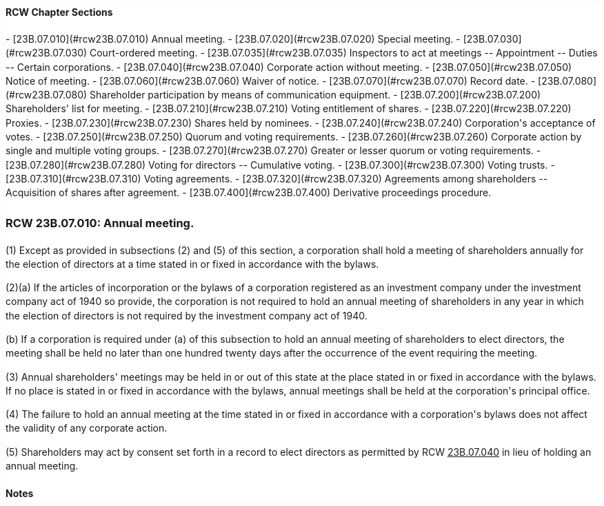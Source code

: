 <H4>RCW Chapter Sections</H4>
- [23B.07.010](#rcw23B.07.010) Annual meeting. 
- [23B.07.020](#rcw23B.07.020) Special meeting. 
- [23B.07.030](#rcw23B.07.030) Court-ordered meeting. 
- [23B.07.035](#rcw23B.07.035) Inspectors to act at meetings -- Appointment -- Duties -- Certain corporations. 
- [23B.07.040](#rcw23B.07.040) Corporate action without meeting. 
- [23B.07.050](#rcw23B.07.050) Notice of meeting. 
- [23B.07.060](#rcw23B.07.060) Waiver of notice. 
- [23B.07.070](#rcw23B.07.070) Record date. 
- [23B.07.080](#rcw23B.07.080) Shareholder participation by means of communication equipment. 
- [23B.07.200](#rcw23B.07.200) Shareholders' list for meeting. 
- [23B.07.210](#rcw23B.07.210) Voting entitlement of shares. 
- [23B.07.220](#rcw23B.07.220) Proxies. 
- [23B.07.230](#rcw23B.07.230) Shares held by nominees. 
- [23B.07.240](#rcw23B.07.240) Corporation's acceptance of votes. 
- [23B.07.250](#rcw23B.07.250) Quorum and voting requirements. 
- [23B.07.260](#rcw23B.07.260) Corporate action by single and multiple voting groups. 
- [23B.07.270](#rcw23B.07.270) Greater or lesser quorum or voting requirements. 
- [23B.07.280](#rcw23B.07.280) Voting for directors -- Cumulative voting. 
- [23B.07.300](#rcw23B.07.300) Voting trusts. 
- [23B.07.310](#rcw23B.07.310) Voting agreements. 
- [23B.07.320](#rcw23B.07.320) Agreements among shareholders -- Acquisition of shares after agreement. 
- [23B.07.400](#rcw23B.07.400) Derivative proceedings procedure. 

### <a name="rcw23B.07.010">RCW 23B.07.010</a>: Annual meeting.

(1) Except as provided in subsections (2) and (5) of this section, a corporation shall hold a meeting of shareholders annually for the election of directors at a time stated in or fixed in accordance with the bylaws.

(2)(a) If the articles of incorporation or the bylaws of a corporation registered as an investment company under the investment company act of 1940 so provide, the corporation is not required to hold an annual meeting of shareholders in any year in which the election of directors is not required by the investment company act of 1940.

(b) If a corporation is required under (a) of this subsection to hold an annual meeting of shareholders to elect directors, the meeting shall be held no later than one hundred twenty days after the occurrence of the event requiring the meeting.

(3) Annual shareholders' meetings may be held in or out of this state at the place stated in or fixed in accordance with the bylaws. If no place is stated in or fixed in accordance with the bylaws, annual meetings shall be held at the corporation's principal office.

(4) The failure to hold an annual meeting at the time stated in or fixed in accordance with a corporation's bylaws does not affect the validity of any corporate action.

(5) Shareholders may act by consent set forth in a record to elect directors as permitted by RCW [23B.07.040](#rcw23B.07.040) in lieu of holding an annual meeting.



<H4>Notes</H4>
